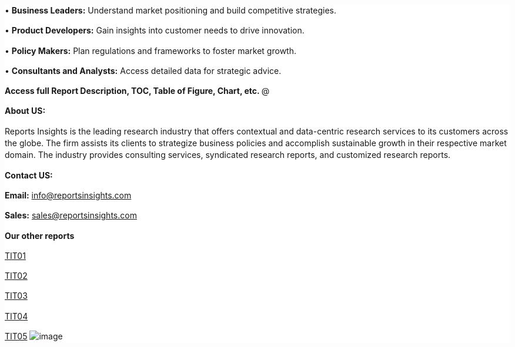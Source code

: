 • <strong>Business Leaders:</strong> Understand market positioning and build competitive strategies.

• <strong>Product Developers:</strong> Gain insights into customer needs to drive innovation.

• <strong>Policy Makers:</strong> Plan regulations and frameworks to foster market growth.

• <strong>Consultants and Analysts:</strong> Access detailed data for strategic advice.
</ul>
<strong>Access full Report Description, TOC, Table of Figure, Chart, etc. </strong>@  <a href= style=color:#0000ff;></a></font>

<strong><strong>About US</strong>:</strong>

Reports Insights is the leading research industry that offers contextual and data-centric research services to its customers across the globe. The firm assists its clients to strategize business policies and accomplish sustainable growth in their respective market domain. The industry provides consulting services, syndicated research reports, and customized research reports.

<strong>Contact US:</strong>

<p class=""""><b>Email:</b> <a href=mailto:info@reportsinsights.com>info@reportsinsights.com</a></p>
<p class=""""><b>Sales:</b> <a href=mailto:sales@reportsinsights.com>sales@reportsinsights.com</a></p>

<strong>Our other reports</strong>

<a href=LIN01>TIT01</a>

<a href=LIN02>TIT02</a>

<a href=LIN03>TIT03</a>

<a href=LIN04>TIT04</a>

<a href=LIN05>TIT05</a>
![image](https://github.com/user-attachments/assets/d15a8acb-6cb3-4b98-a852-89bdbed98997)
